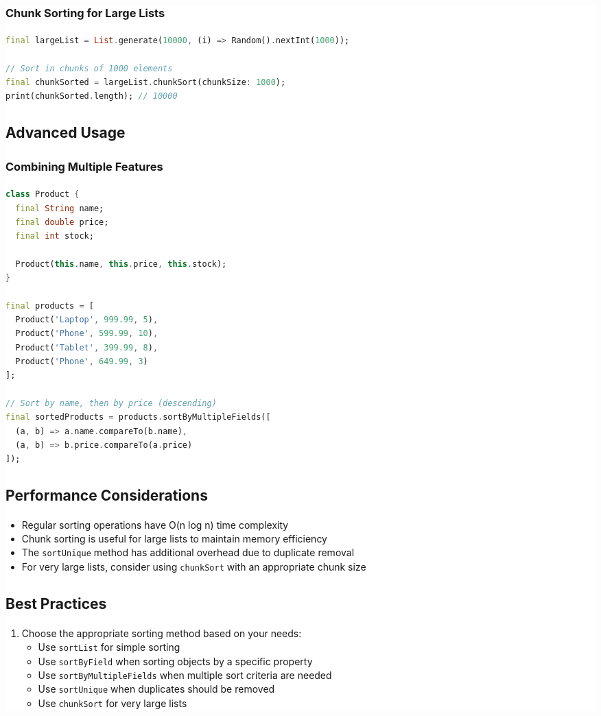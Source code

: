 ### Chunk Sorting for Large Lists

```dart
final largeList = List.generate(10000, (i) => Random().nextInt(1000));

// Sort in chunks of 1000 elements
final chunkSorted = largeList.chunkSort(chunkSize: 1000);
print(chunkSorted.length); // 10000
```

## Advanced Usage

### Combining Multiple Features

```dart
class Product {
  final String name;
  final double price;
  final int stock;
  
  Product(this.name, this.price, this.stock);
}

final products = [
  Product('Laptop', 999.99, 5),
  Product('Phone', 599.99, 10),
  Product('Tablet', 399.99, 8),
  Product('Phone', 649.99, 3)
];

// Sort by name, then by price (descending)
final sortedProducts = products.sortByMultipleFields([
  (a, b) => a.name.compareTo(b.name),
  (a, b) => b.price.compareTo(a.price)
]);
```

## Performance Considerations

- Regular sorting operations have O(n log n) time complexity
- Chunk sorting is useful for large lists to maintain memory efficiency
- The `sortUnique` method has additional overhead due to duplicate removal
- For very large lists, consider using `chunkSort` with an appropriate chunk size

## Best Practices

1. Choose the appropriate sorting method based on your needs:
   - Use `sortList` for simple sorting
   - Use `sortByField` when sorting objects by a specific property
   - Use `sortByMultipleFields` when multiple sort criteria are needed
   - Use `sortUnique` when duplicates should be removed
   - Use `chunkSort` for very large lists
